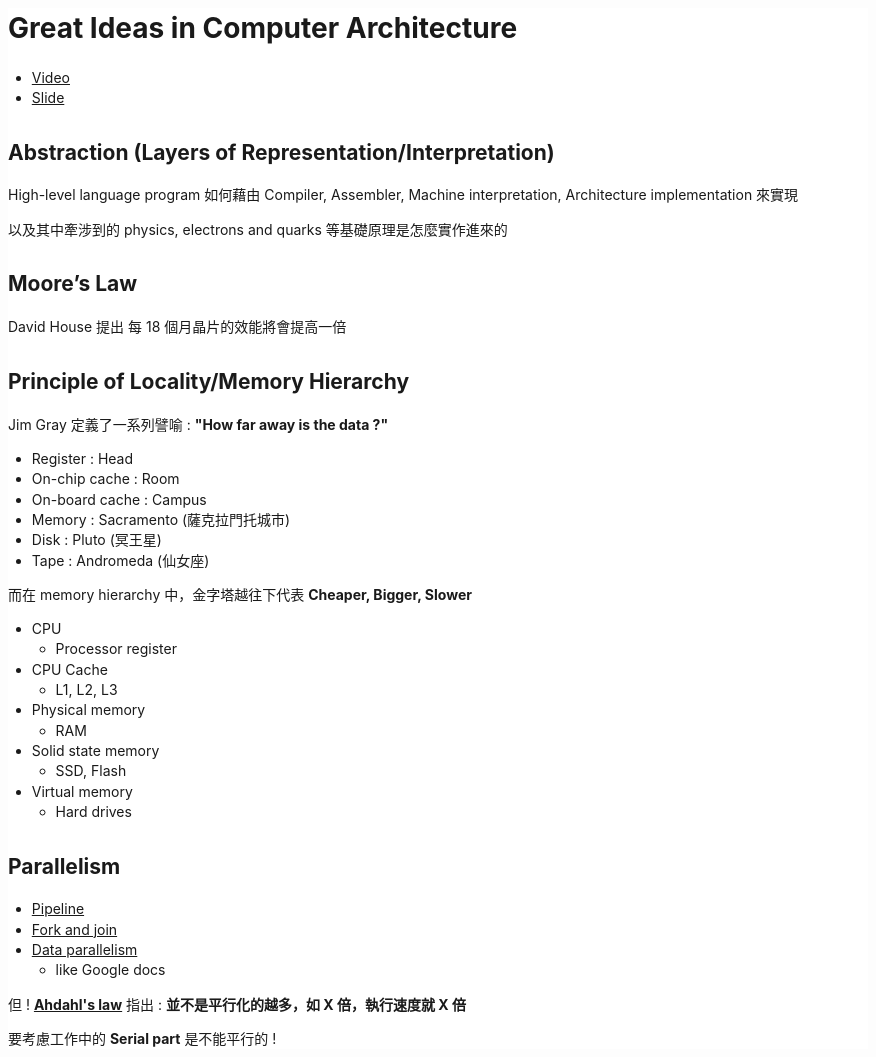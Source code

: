 
# Great Ideas in Computer Architecture
* [Video](https://www.youtube.com/watch?v=u_hXH5-tbM4)
* [Slide](https://drive.google.com/open?id=1iwOSP_MJj8hP5rshTT1jc78lY9I6aM0P)

## Abstraction (Layers of Representation/Interpretation)
High-level language program 如何藉由 Compiler, Assembler, Machine interpretation, Architecture implementation 來實現

以及其中牽涉到的 physics, electrons and quarks 等基礎原理是怎麼實作進來的


## Moore’s Law
David House 提出 每 18 個月晶片的效能將會提高一倍


## Principle of Locality/Memory Hierarchy
Jim Gray 定義了一系列譬喻 : **"How far away is the data ?"**

* Register : Head
* On-chip cache : Room
* On-board cache : Campus
* Memory : Sacramento (薩克拉門托城市)
* Disk : Pluto (冥王星)
* Tape : Andromeda (仙女座)

而在 memory hierarchy 中，金字塔越往下代表 **Cheaper, Bigger, Slower**

* CPU
  * Processor register
* CPU Cache
  * L1, L2, L3
* Physical memory
  * RAM
* Solid state memory
  * SSD, Flash
* Virtual memory
  * Hard drives


## Parallelism
* [Pipeline](https://zh.wikipedia.org/zh-tw/%E6%8C%87%E4%BB%A4%E7%AE%A1%E7%B7%9A%E5%8C%96)
* [Fork and join](https://en.wikipedia.org/wiki/Fork%E2%80%93join_model)
* [Data parallelism](https://zh.wikipedia.org/zh-tw/%E8%B3%87%E6%96%99%E5%B9%B3%E8%A1%8C)
  * like Google docs

但 ! **[Ahdahl's law](https://zh.wikipedia.org/zh-tw/%E9%98%BF%E5%A7%86%E8%BE%BE%E5%B0%94%E5%AE%9A%E5%BE%8B)** 指出 : **並不是平行化的越多，如 X 倍，執行速度就 X 倍**

要考慮工作中的 **Serial part** 是不能平行的 !

